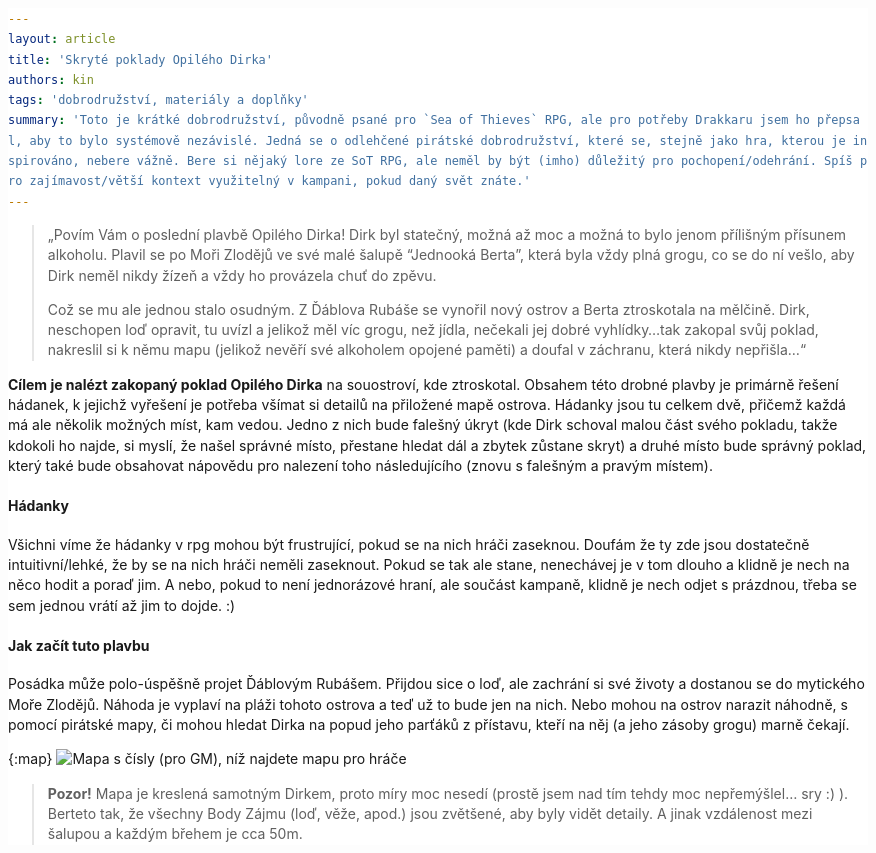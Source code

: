 ```yaml
---
layout: article
title: 'Skryté poklady Opilého Dirka'
authors: kin
tags: 'dobrodružství, materiály a doplňky'
summary: 'Toto je krátké dobrodružství, původně psané pro `Sea of Thieves` RPG, ale pro potřeby Drakkaru jsem ho přepsal, aby to bylo systémově nezávislé. Jedná se o odlehčené pirátské dobrodružství, které se, stejně jako hra, kterou je inspirováno, nebere vážně. Bere si nějaký lore ze SoT RPG, ale neměl by být (imho) důležitý pro pochopení/odehrání. Spíš pro zajímavost/větší kontext využitelný v kampani, pokud daný svět znáte.'
---
```


> „Povím Vám o poslední plavbě Opilého Dirka! Dirk byl statečný, možná až moc a možná to bylo jenom přílišným přísunem alkoholu. Plavil se po Moři Zlodějů ve své malé šalupě “Jednooká Berta”, která byla vždy plná grogu, co se do ní vešlo, aby Dirk neměl nikdy žízeň a vždy ho provázela chuť do zpěvu.
>
>Což se mu ale jednou stalo osudným. Z Ďáblova Rubáše se vynořil nový ostrov a Berta ztroskotala na mělčině. Dirk, neschopen loď opravit, tu uvízl a jelikož měl víc grogu, než jídla, nečekali jej dobré vyhlídky…tak zakopal svůj poklad, nakreslil si k němu mapu (jelikož nevěří své alkoholem opojené paměti) a doufal v záchranu, která nikdy nepřišla…“

**Cílem je nalézt zakopaný poklad Opilého Dirka** na souostroví, kde ztroskotal. Obsahem této drobné plavby je primárně řešení hádanek, k jejichž vyřešení je potřeba všímat si detailů na přiložené mapě ostrova. Hádanky jsou tu celkem dvě, přičemž každá má ale několik možných míst, kam vedou. Jedno z nich bude falešný úkryt (kde Dirk schoval malou část svého pokladu, takže kdokoli ho najde, si myslí, že našel správné místo, přestane hledat dál a zbytek zůstane skryt) a druhé místo bude správný poklad, který také bude obsahovat nápovědu pro nalezení toho následujícího (znovu s falešným a pravým místem).

#### Hádanky

Všichni víme že hádanky v rpg mohou být frustrující, pokud se na nich hráči zaseknou. Doufám že ty zde jsou dostatečně intuitivní/lehké, že by se na nich hráči neměli zaseknout. Pokud se tak ale stane, nenechávej je v tom dlouho a klidně je nech na něco hodit a poraď jim. A nebo, pokud to není jednorázové hraní, ale součást kampaně, klidně je nech odjet s prázdnou, třeba se sem jednou vrátí až jim to dojde. :)

#### Jak začít tuto plavbu

Posádka může polo-úspěšně projet Ďáblovým Rubášem. Přijdou sice o loď, ale zachrání si své životy a dostanou se do mytického Moře Zlodějů. Náhoda je vyplaví na pláži tohoto ostrova a teď už to bude jen na nich. Nebo mohou na ostrov narazit náhodně, s pomocí pirátské mapy, či mohou hledat Dirka na popud jeho parťáků z přístavu, kteří na něj (a jeho zásoby grogu) marně čekají.

{:map}
![Mapa s čísly (pro GM), níž najdete mapu pro hráče]({{site.baseurl}}/92/Souostrovi_Opileho_Dirka_cisla.jpg)

> **Pozor!** Mapa je kreslená samotným Dirkem, proto míry moc nesedí (prostě jsem nad tím tehdy moc nepřemýšlel… sry :) ). Berteto tak, že všechny Body Zájmu (loď, věže, apod.) jsou zvětšené, aby byly vidět detaily. A jinak vzdálenost mezi šalupou a každým břehem je cca 50m.
